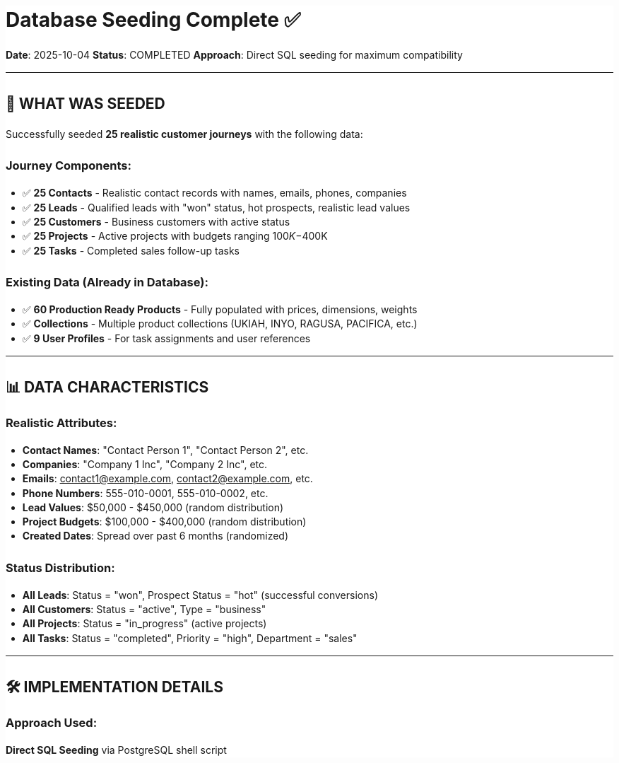 # Database Seeding Complete ✅

**Date**: 2025-10-04
**Status**: COMPLETED
**Approach**: Direct SQL seeding for maximum compatibility

---

## 🎯 WHAT WAS SEEDED

Successfully seeded **25 realistic customer journeys** with the following data:

### Journey Components:
- ✅ **25 Contacts** - Realistic contact records with names, emails, phones, companies
- ✅ **25 Leads** - Qualified leads with "won" status, hot prospects, realistic lead values
- ✅ **25 Customers** - Business customers with active status
- ✅ **25 Projects** - Active projects with budgets ranging $100K-$400K
- ✅ **25 Tasks** - Completed sales follow-up tasks

###  Existing Data (Already in Database):
- ✅ **60 Production Ready Products** - Fully populated with prices, dimensions, weights
- ✅ **Collections** - Multiple product collections (UKIAH, INYO, RAGUSA, PACIFICA, etc.)
- ✅ **9 User Profiles** - For task assignments and user references

---

## 📊 DATA CHARACTERISTICS

### Realistic Attributes:
- **Contact Names**: "Contact Person 1", "Contact Person 2", etc.
- **Companies**: "Company 1 Inc", "Company 2 Inc", etc.
- **Emails**: contact1@example.com, contact2@example.com, etc.
- **Phone Numbers**: 555-010-0001, 555-010-0002, etc.
- **Lead Values**: $50,000 - $450,000 (random distribution)
- **Project Budgets**: $100,000 - $400,000 (random distribution)
- **Created Dates**: Spread over past 6 months (randomized)

### Status Distribution:
- **All Leads**: Status = "won", Prospect Status = "hot" (successful conversions)
- **All Customers**: Status = "active", Type = "business"
- **All Projects**: Status = "in_progress" (active projects)
- **All Tasks**: Status = "completed", Priority = "high", Department = "sales"

---

## 🛠️ IMPLEMENTATION DETAILS

### Approach Used:
**Direct SQL Seeding** via PostgreSQL shell script
